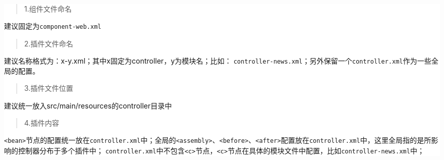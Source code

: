 > 1.组件文件命名
	
建议固定为`component-web.xml`

> 2.插件文件命名
	
建议名称格式为：x-y.xml；其中x固定为controller，y为模块名；比如：
`controller-news.xml`；另外保留一个`controller.xml`作为一些全局的配置。

> 3.插件文件位置

建议统一放入src/main/resources的controller目录中

> 4.插件内容
	
`<bean>`节点的配置统一放在`controller.xml`中；全局的`<assembly>`、`<before>`、`<after>`配置放在`controller.xml`中，这里全局指的是所影响的控制器分布于多个插件中；	`controller.xml`中不包含`<c>`节点，`<c>`节点在具体的模块文件中配置，比如`controller-news.xml`中；